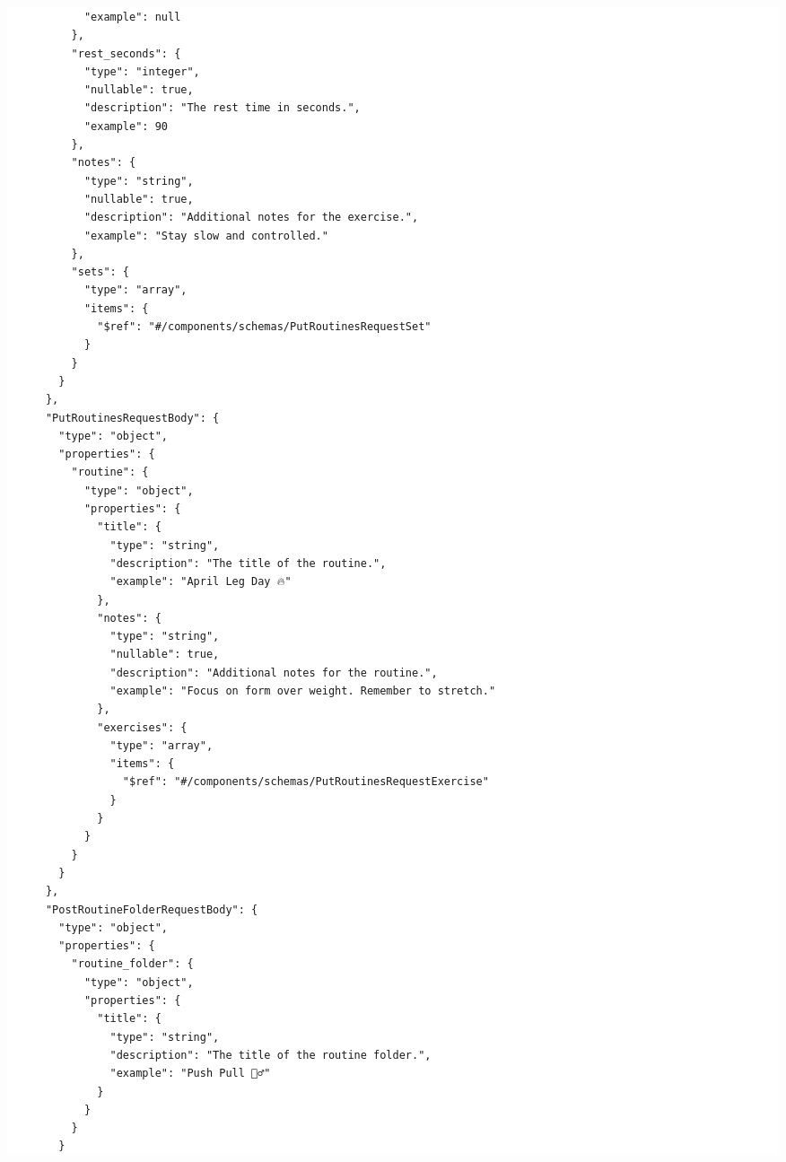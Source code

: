 ```
            "example": null
          },
          "rest_seconds": {
            "type": "integer",
            "nullable": true,
            "description": "The rest time in seconds.",
            "example": 90
          },
          "notes": {
            "type": "string",
            "nullable": true,
            "description": "Additional notes for the exercise.",
            "example": "Stay slow and controlled."
          },
          "sets": {
            "type": "array",
            "items": {
              "$ref": "#/components/schemas/PutRoutinesRequestSet"
            }
          }
        }
      },
      "PutRoutinesRequestBody": {
        "type": "object",
        "properties": {
          "routine": {
            "type": "object",
            "properties": {
              "title": {
                "type": "string",
                "description": "The title of the routine.",
                "example": "April Leg Day 🔥"
              },
              "notes": {
                "type": "string",
                "nullable": true,
                "description": "Additional notes for the routine.",
                "example": "Focus on form over weight. Remember to stretch."
              },
              "exercises": {
                "type": "array",
                "items": {
                  "$ref": "#/components/schemas/PutRoutinesRequestExercise"
                }
              }
            }
          }
        }
      },
      "PostRoutineFolderRequestBody": {
        "type": "object",
        "properties": {
          "routine_folder": {
            "type": "object",
            "properties": {
              "title": {
                "type": "string",
                "description": "The title of the routine folder.",
                "example": "Push Pull 🏋️‍♂️"
              }
            }
          }
        }
```